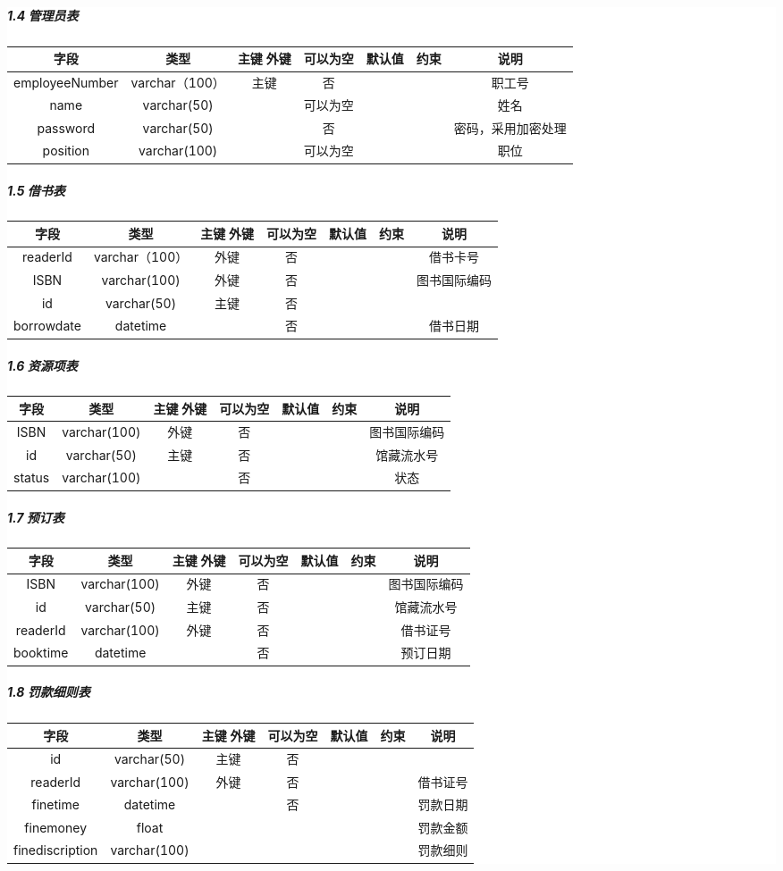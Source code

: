 ##### 1.4 管理员表

|  字段  |  类型  |  主键 外键  |  可以为空  |   默认值  |  约束  |   说明  |
|:-----:|:----:|:-----:|:----:|:-----:|:-----:|:----:|
|  employeeNumber  |  varchar（100）  |  主键  |  否  |     |    |  职工号   |
| name   |  varchar(50)  |   | 可以为空   |     |    |  姓名   |
| password   |  varchar(50)  |   | 否   |     |    |  密码，采用加密处理   |
| position   |  varchar(100)  |   |  可以为空  |     |    |   职位  |

##### 1.5 借书表

|  字段  |  类型  |  主键 外键  |  可以为空  |   默认值  |  约束  |   说明  |
|:-----:|:----:|:-----:|:----:|:-----:|:-----:|:----:|
|  readerId  |  varchar（100）  |  外键  |  否  |     |    |  借书卡号   |
| ISBN   |  varchar(100)  | 外键  |  否  |     |    |  图书国际编码   |
| id   |  varchar(50)  | 主键  |  否  |     |    |     |
| borrowdate   |  datetime  |   |  否  |     |    |   借书日期  |


##### 1.6 资源项表

|  字段  |  类型  |  主键 外键  |  可以为空  |   默认值  |  约束  |   说明  |
|:-----:|:----:|:-----:|:----:|:-----:|:-----:|:----:|
| ISBN   |  varchar(100)  | 外键  | 否   |     |    |  图书国际编码   |
| id   |  varchar(50)  | 主键  |  否  |     |    |   馆藏流水号  |
| status   |  varchar(100)  |   |  否  |     |    |  状态   |

##### 1.7 预订表

|  字段  |  类型  |  主键 外键  |  可以为空  |   默认值  |  约束  |   说明  |
|:-----:|:----:|:-----:|:----:|:-----:|:-----:|:----:|
| ISBN   |  varchar(100)  | 外键  | 否   |     |    |  图书国际编码   |
| id   |  varchar(50)  | 主键  |  否  |     |    |   馆藏流水号  |
| readerId   |  varchar(100)  | 外键  |  否  |     |    |  借书证号   |
| booktime   |  datetime  |  |  否  |     |    |  预订日期   |

##### 1.8 罚款细则表

|  字段  |  类型  |  主键 外键  |  可以为空  |   默认值  |  约束  |   说明  |
|:-----:|:----:|:-----:|:----:|:-----:|:-----:|:----:|
| id   |  varchar(50)  | 主键  |  否  |     |    |     |
| readerId   |  varchar(100)  | 外键  |  否  |     |    |  借书证号   |
| finetime   |  datetime  |  |  否  |     |    |  罚款日期   |
| finemoney   |  float  |  |    |     |    |  罚款金额   |
| finediscription   |  varchar(100)  |  |    |     |    |  罚款细则   |
